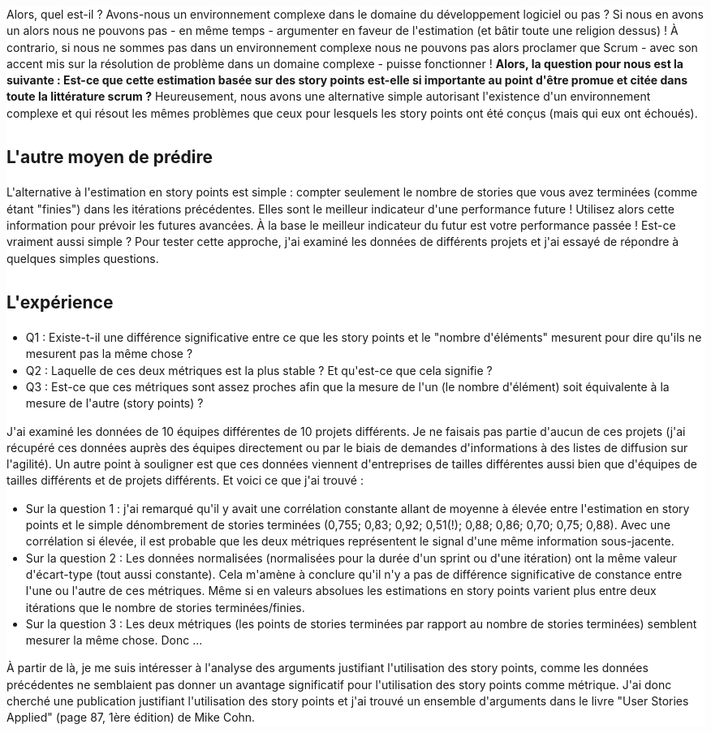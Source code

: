 Alors, quel est-il ? Avons-nous un environnement complexe dans le domaine du développement logiciel ou pas ? Si nous en avons un alors nous ne pouvons pas - en même temps - argumenter en faveur de l'estimation (et bâtir toute une religion dessus) ! À contrario, si nous ne sommes pas dans un environnement complexe nous ne pouvons pas alors proclamer que Scrum - avec son accent mis sur la résolution de problème dans un domaine complexe - puisse fonctionner !
**Alors, la question pour nous est la suivante : Est-ce que cette estimation basée sur des story points est-elle si importante au point d'être promue et citée dans toute la littérature scrum ?**
Heureusement, nous avons une alternative simple autorisant l'existence d'un environnement complexe et qui résout les mêmes problèmes que ceux pour lesquels les story points ont été conçus (mais qui eux ont échoués).

## L'autre moyen de prédire

L'alternative à l'estimation en story points est simple : compter seulement le nombre de stories que vous avez terminées (comme étant "finies") dans les itérations précédentes. Elles sont le meilleur indicateur d'une performance future ! Utilisez alors cette information pour prévoir les futures avancées. À la base le meilleur indicateur du futur est votre performance passée !
Est-ce vraiment aussi simple ? Pour tester cette approche, j'ai examiné les données de différents projets et j'ai essayé de répondre à quelques simples questions. 
 
## L'expérience

* Q1 : Existe-t-il une différence significative entre ce que les story points et le "nombre d'éléments" mesurent pour dire qu'ils ne mesurent pas la même chose ?
* Q2 : Laquelle de ces deux métriques est la plus stable ? Et qu'est-ce que cela signifie ?
* Q3 : Est-ce que ces métriques sont assez proches afin que la mesure de l'un (le nombre d'élément) soit équivalente à la mesure de l'autre (story points) ? 

J'ai examiné les données de 10 équipes différentes de 10 projets différents. Je ne faisais pas partie d'aucun de ces projets (j'ai récupéré ces données auprès des équipes directement ou par le biais de demandes d'informations à des listes de diffusion sur l'agilité). Un autre point à souligner est que ces données viennent d'entreprises de tailles différentes aussi bien que d'équipes de tailles différents et de projets différents.
Et voici ce que j'ai trouvé :

* Sur la question 1 : j'ai remarqué qu'il y avait une corrélation constante allant de moyenne à élevée entre l'estimation en story points et le simple dénombrement de stories terminées (0,755; 0,83; 0,92; 0,51(!); 0,88; 0,86; 0,70; 0,75; 0,88). Avec une corrélation si élevée, il est probable que les deux métriques représentent le signal d'une même information sous-jacente.
* Sur la question 2 : Les données normalisées (normalisées pour la durée d'un sprint ou d'une itération) ont la même valeur d'écart-type (tout aussi constante). Cela m'amène à conclure qu'il n'y a pas de différence significative de constance entre l'une ou l'autre de ces métriques. Même si en valeurs absolues les estimations en story points varient plus entre deux itérations que le nombre de stories terminées/finies.
* Sur la question 3 : Les deux métriques (les points de stories terminées par rapport au nombre de stories terminées) semblent mesurer la même chose. Donc ...

À partir de là, je me suis intéresser à l'analyse des arguments justifiant l'utilisation des story points, comme les données précédentes ne semblaient pas donner un avantage significatif pour l'utilisation des story points comme métrique. J'ai donc cherché une publication justifiant l'utilisation des story points et j'ai trouvé un ensemble d'arguments dans le livre "User Stories Applied" (page 87, 1ère édition) de Mike Cohn.
